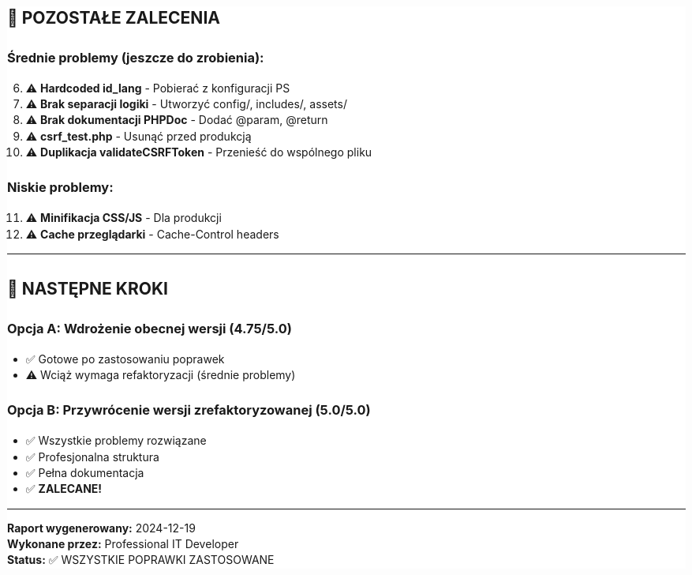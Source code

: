 
## 📝 POZOSTAŁE ZALECENIA

### **Średnie problemy (jeszcze do zrobienia):**

6. ⚠️ **Hardcoded id_lang** - Pobierać z konfiguracji PS
7. ⚠️ **Brak separacji logiki** - Utworzyć config/, includes/, assets/
8. ⚠️ **Brak dokumentacji PHPDoc** - Dodać @param, @return
9. ⚠️ **csrf_test.php** - Usunąć przed produkcją
10. ⚠️ **Duplikacja validateCSRFToken** - Przenieść do wspólnego pliku

### **Niskie problemy:**

11. ⚠️ **Minifikacja CSS/JS** - Dla produkcji
12. ⚠️ **Cache przeglądarki** - Cache-Control headers

---

## 🎯 NASTĘPNE KROKI

### **Opcja A: Wdrożenie obecnej wersji (4.75/5.0)**
- ✅ Gotowe po zastosowaniu poprawek
- ⚠️ Wciąż wymaga refaktoryzacji (średnie problemy)

### **Opcja B: Przywrócenie wersji zrefaktoryzowanej (5.0/5.0)**
- ✅ Wszystkie problemy rozwiązane
- ✅ Profesjonalna struktura
- ✅ Pełna dokumentacja
- ✅ **ZALECANE!**

---

**Raport wygenerowany:** 2024-12-19  
**Wykonane przez:** Professional IT Developer  
**Status:** ✅ WSZYSTKIE POPRAWKI ZASTOSOWANE
